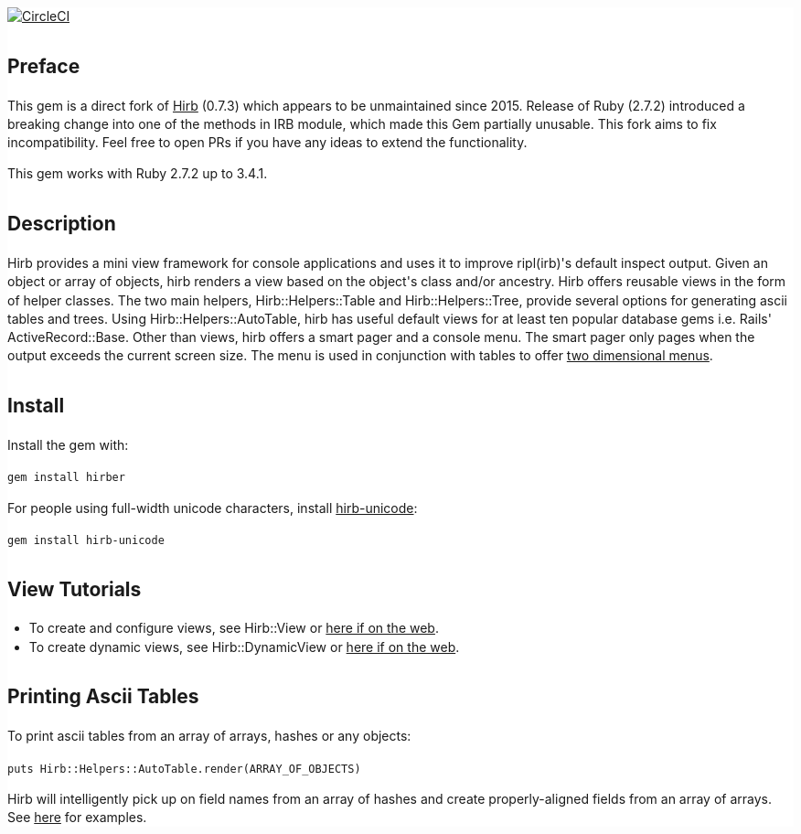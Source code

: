 [![CircleCI](https://circleci.com/gh/hirber/hirber.svg?style=shield)](https://circleci.com/gh/hirber/hirber)

## Preface

This gem is a direct fork of [Hirb](https://github.com/cldwalker/hirb) (0.7.3)
which appears to be unmaintained since 2015. Release of Ruby (2.7.2)
introduced a breaking change into one of the methods in IRB module, which made
this Gem partially unusable. This fork aims to fix incompatibility. Feel free
to open PRs if you have any ideas to extend the functionality.

This gem works with Ruby 2.7.2 up to 3.4.1.

## Description

Hirb provides a mini view framework for console applications and uses it to
improve ripl(irb)'s default inspect output. Given an object or array of
objects, hirb renders a view based on the object's class and/or ancestry. Hirb
offers reusable views in the form of helper classes. The two main helpers,
Hirb::Helpers::Table and Hirb::Helpers::Tree, provide several options for
generating ascii tables and trees. Using Hirb::Helpers::AutoTable, hirb has
useful default views for at least ten popular database gems i.e. Rails'
ActiveRecord::Base. Other than views, hirb offers a smart pager and a console
menu. The smart pager only pages when the output exceeds the current screen
size. The menu is used in conjunction with tables to offer [two dimensional menus](http://tagaholic.me/2010/02/16/two-dimensional-console-menus-with-hirb.html).

## Install

Install the gem with:

    gem install hirber

For people using full-width unicode characters, install
[hirb-unicode](https://github.com/miaout17/hirb-unicode):

    gem install hirb-unicode

## View Tutorials

* To create and configure views, see Hirb::View or [here if on the web](http://tagaholic.me/hirb/doc/classes/Hirb/View.html).
* To create dynamic views, see Hirb::DynamicView or [here if on the web](http://tagaholic.me/hirb/doc/classes/Hirb/DynamicView.html).

## Printing Ascii Tables

To print ascii tables from an array of arrays, hashes or any objects:

    puts Hirb::Helpers::AutoTable.render(ARRAY_OF_OBJECTS)

Hirb will intelligently pick up on field names from an array of hashes and
create properly-aligned fields from an array of arrays. See
[here](http://tagaholic.me/2009/10/15/boson-and-hirb-interactions.html#hirbs_handy_tables) for examples.
